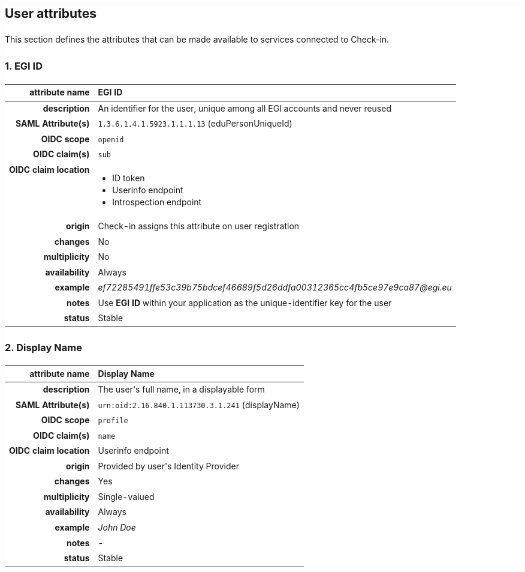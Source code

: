 ## User attributes

This section defines the attributes that can be made available to services
connected to Check-in.

### 1. EGI ID



|          attribute name | EGI ID                                                                              |
| ----------------------: | :---------------------------------------------------------------------------------- |
|         **description** | An identifier for the user, unique among all EGI accounts and never reused          |
|   **SAML Attribute(s)** | `1.3.6.1.4.1.5923.1.1.1.13` (eduPersonUniqueId)                                     |
|          **OIDC scope** | `openid`                                                                            |
|       **OIDC claim(s)** | `sub`                                                                               |
| **OIDC claim location** | <ul><li>ID token</li><li>Userinfo endpoint</li><li>Introspection endpoint</li></ul> |
|              **origin** | Check-in assigns this attribute on user registration                                |
|             **changes** | No                                                                                  |
|        **multiplicity** | No                                                                                  |
|        **availability** | Always                                                                              |
|             **example** | _ef72285491ffe53c39b75bdcef46689f5d26ddfa00312365cc4fb5ce97e9ca87@egi.eu_           |
|               **notes** | Use **EGI ID** within your application as the unique-identifier key for the user    |
|              **status** | Stable                                                                              |



### 2. Display Name

|          attribute name | Display Name                                      |
| ----------------------: | :------------------------------------------------ |
|         **description** | The user's full name, in a displayable form       |
|   **SAML Attribute(s)** | `urn:oid:2.16.840.1.113730.3.1.241` (displayName) |
|          **OIDC scope** | `profile`                                         |
|       **OIDC claim(s)** | `name`                                            |
| **OIDC claim location** | Userinfo endpoint                                 |
|              **origin** | Provided by user's Identity Provider              |
|             **changes** | Yes                                               |
|        **multiplicity** | Single-valued                                     |
|        **availability** | Always                                            |
|             **example** | _John Doe_                                        |
|               **notes** | -                                                 |
|              **status** | Stable                                            |
